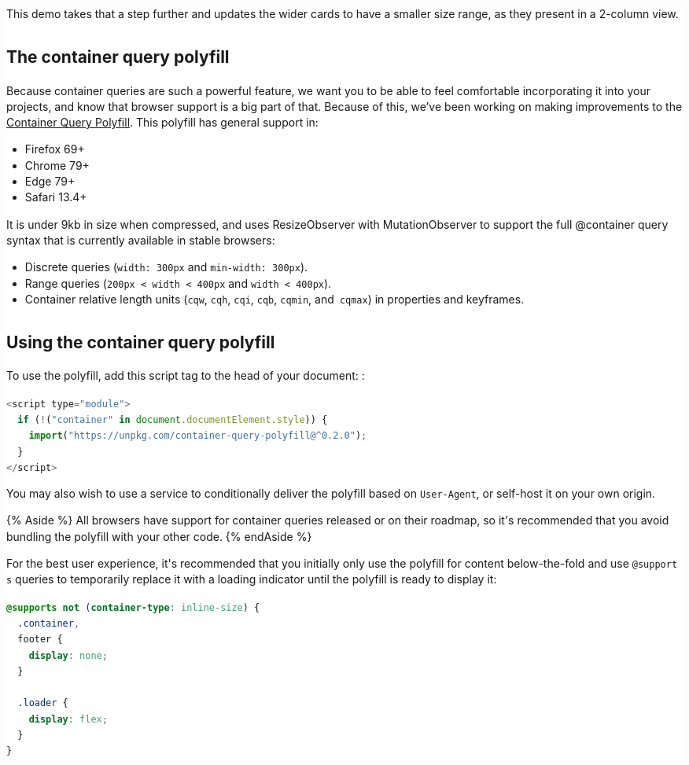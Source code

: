 This demo takes that a step further and updates the wider cards to have a smaller size range, as they present in a 2-column view.

## The container query polyfill

Because container queries are such a powerful feature, we want you to be able to feel comfortable incorporating it into your projects, and know that browser support is a big part of that. Because of this, we’ve been working on making improvements to the [Container Query Polyfill](https://github.com/GoogleChromeLabs/container-query-polyfill). This polyfill has general support in:

- Firefox 69+
- Chrome 79+
- Edge 79+
- Safari 13.4+

It is under 9kb in size when compressed, and uses ResizeObserver with MutationObserver to support the full @container query syntax that is currently available in stable browsers:

- Discrete queries (`width: 300px` and `min-width: 300px`).
- Range queries (`200px < width < 400px` and `width < 400px`).
- Container relative length units (`cqw`, `cqh`, `cqi`, `cqb`, `cqmin`, and` cqmax`) in properties and keyframes.

## Using the container query polyfill
To use the polyfill, add this script tag to the head of your document: :

```js
<script type="module">
  if (!("container" in document.documentElement.style)) {
    import("https://unpkg.com/container-query-polyfill@^0.2.0");
  }
</script>
```

You may also wish to use a service to conditionally deliver the polyfill based on `User-Agent`, or self-host it on your own origin.

{% Aside %}
All browsers have support for container queries released or on their roadmap, so it's recommended that you avoid bundling the polyfill with your other code.
{% endAside %}

For the best user experience, it's recommended that you initially only use the polyfill for content below-the-fold and use `@supports` queries to temporarily replace it with a loading indicator until the polyfill is ready to display it:

```css
@supports not (container-type: inline-size) {
  .container,
  footer {
    display: none;
  }

  .loader {
    display: flex;
  }
}
```
